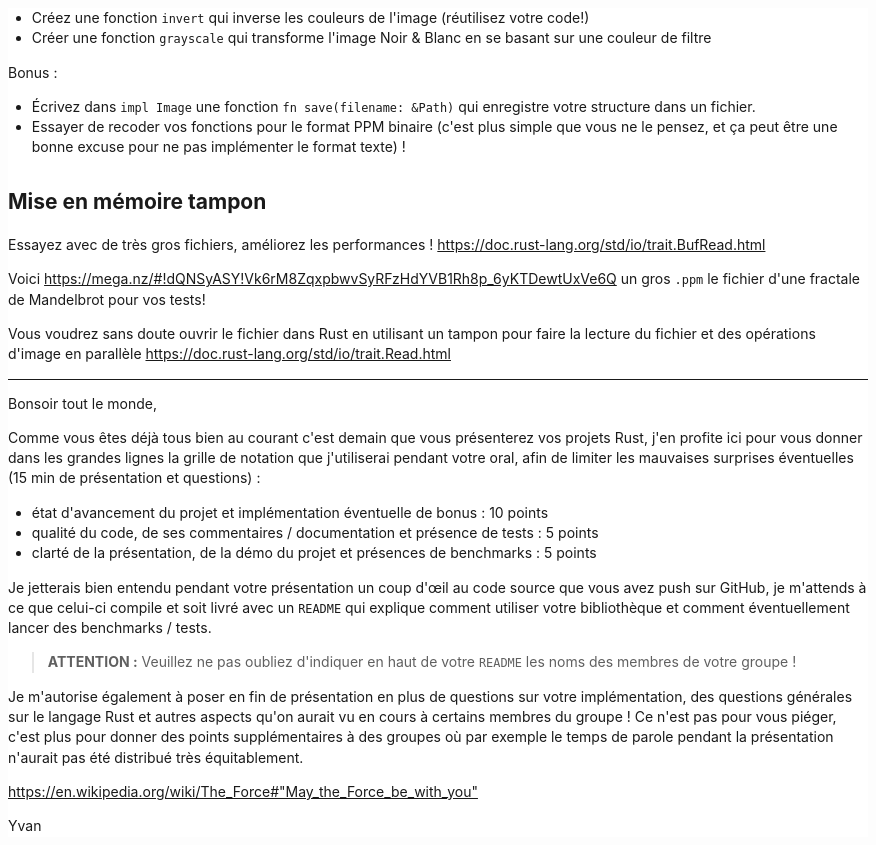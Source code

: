 - Créez une fonction `invert` qui inverse les couleurs de l'image (réutilisez votre code!)
- Créer une fonction `grayscale` qui transforme l'image Noir & Blanc en se basant sur une couleur de filtre

Bonus :
- Écrivez dans  `impl Image` une fonction `fn save(filename: &Path)` qui enregistre votre structure dans un fichier.
- Essayer de recoder vos fonctions pour le format PPM binaire (c'est plus simple que vous ne le pensez, et ça peut être une bonne excuse pour ne pas implémenter le format texte) !

## Mise en mémoire tampon
 
Essayez avec de très gros fichiers, améliorez les performances ! <https://doc.rust-lang.org/std/io/trait.BufRead.html>
 
Voici <https://mega.nz/#!dQNSyASY!Vk6rM8ZqxpbwvSyRFzHdYVB1Rh8p_6yKTDewtUxVe6Q> un gros `.ppm` le fichier d'une fractale de Mandelbrot pour vos tests!

Vous voudrez sans doute ouvrir le fichier dans Rust en utilisant un tampon pour faire la lecture du fichier et des opérations d'image en parallèle <https://doc.rust-lang.org/std/io/trait.Read.html>

---

Bonsoir tout le monde,

Comme vous êtes déjà tous bien au courant c'est demain que vous présenterez vos projets Rust, j'en profite ici pour vous donner dans les grandes lignes la grille de notation que j'utiliserai pendant votre oral, afin de limiter les mauvaises surprises éventuelles (15 min de présentation et questions) :

- état d'avancement du projet et implémentation éventuelle de bonus : 10 points
- qualité du code, de ses commentaires / documentation et présence de tests : 5 points
- clarté de la présentation, de la démo du projet et présences de benchmarks : 5 points

Je jetterais bien entendu pendant votre présentation un coup d'œil au code source que vous avez push sur GitHub, je m'attends à ce que celui-ci compile et soit livré avec un `README` qui explique comment utiliser votre bibliothèque et comment éventuellement lancer des benchmarks / tests.

> **ATTENTION :** Veuillez ne pas oubliez d'indiquer en haut de votre `README` les noms des membres de votre groupe !


Je m'autorise également à poser en fin de présentation en plus de questions sur votre implémentation, des questions générales sur le langage Rust et autres aspects qu'on aurait vu en cours à certains membres du groupe ! Ce n'est pas pour vous piéger, c'est plus pour donner des points supplémentaires à des groupes où par exemple le temps de parole pendant la présentation n'aurait pas été distribué très équitablement.


<https://en.wikipedia.org/wiki/The_Force#"May_the_Force_be_with_you">

Yvan